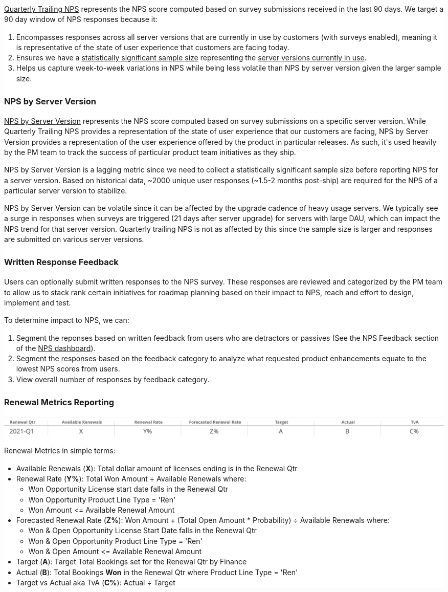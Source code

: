 [Quarterly Trailing NPS](https://mattermost.looker.com/dashboards/147) represents the NPS score computed based on survey submissions received in the last 90 days. We target a 90 day window of NPS responses because it:

1. Encompasses responses across all server versions that are currently in use by customers (with surveys enabled), meaning it is representative of the state of user experience that customers are facing today.
2. Ensures we have a [statistically significant sample size](https://www.checkmarket.com/sample-size-calculator/) representing the [server versions currently in use](https://mattermost.looker.com/looks/203?toggle=dat,det,pik).
3. Helps us capture week-to-week variations in NPS while being less volatile than NPS by server version given the larger sample size.

### NPS by Server Version

[NPS by Server Version](https://mattermost.looker.com/dashboards/147) represents the NPS score computed based on survey submissions on a specific server version. While Quarterly Trailing NPS provides a representation of the state of user experience that our customers are facing, NPS by Server Version provides a representation of the user experience offered by the product in particular releases. As such, it's used heavily by the PM team to track the success of particular product team initiatives as they ship.

NPS by Server Version is a lagging metric since we need to collect a statistically significant sample size before reporting NPS for a server version. Based on historical data, ~2000 unique user responses (~1.5-2 months post-ship) are required for the NPS of a particular server version to stabilize.

NPS by Server Version can be volatile since it can be affected by the upgrade cadence of heavy usage servers. We typically see a surge in responses when surveys are triggered (21 days after server upgrade) for servers with large DAU, which can impact the NPS trend for that server version. Quarterly trailing NPS is not as affected by this since the sample size is larger and responses are submitted on various server versions.

### Written Response Feedback

Users can optionally submit written responses to the NPS survey. These responses are reviewed and categorized by the PM team to allow us to stack rank certain initiatives for roadmap planning based on their impact to NPS, reach and effort to design, implement and test.

To determine impact to NPS, we can:

1. Segment the reponses based on written feedback from users who are detractors or passives (See the NPS Feedback section of the [NPS dashboard](https://mattermost.looker.com/dashboards/147)).
2. Segment the responses based on the feedback category to analyze what requested product enhancements equate to the lowest NPS scores from users.
3. View overall number of responses by feedback category.

### Renewal Metrics Reporting

![](../../../.gitbook/assets/renewal_metrics_handbook.png)

Renewal Metrics in simple terms:
* Available Renewals (**X**): Total dollar amount of licenses ending is in the Renewal Qtr
* Renewal Rate (**Y%**): Total Won Amount ÷ Available Renewals where:
  * Won Opportunity License start date falls in the Renewal Qtr
  * Won Opportunity Product Line Type = 'Ren'
  * Won Amount <= Available Renewal Amount
* Forecasted Renewal Rate (**Z%**): Won Amount + (Total Open Amount * Probability) ÷ Available Renewals where:
  * Won & Open Opportunity License Start Date falls in the Renewal Qtr
  * Won & Open Opportunity Product Line Type = 'Ren'
  * Won & Open Amount <= Available Renewal Amount
* Target (**A**): Target Total Bookings set for the Renewal Qtr by Finance
* Actual (**B**): Total Bookings **Won** in the Renewal Qtr where Product Line Type = 'Ren'
* Target vs Actual aka TvA (**C%**): Actual ÷ Target
